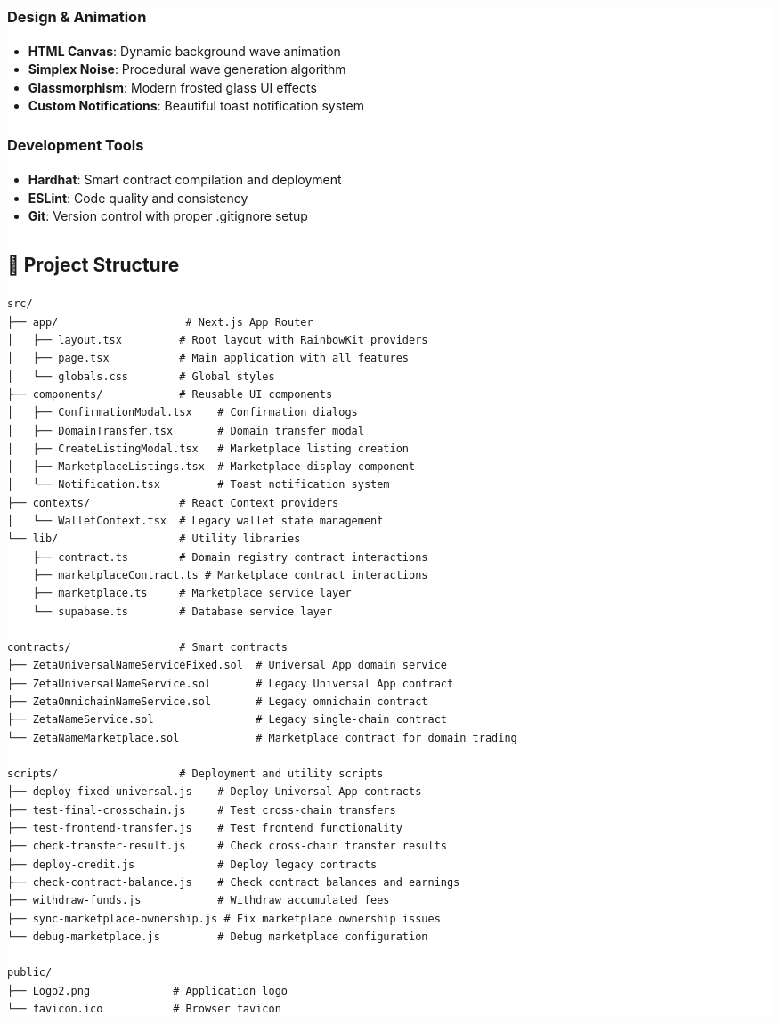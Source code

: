 ### **Design & Animation**
- **HTML Canvas**: Dynamic background wave animation
- **Simplex Noise**: Procedural wave generation algorithm
- **Glassmorphism**: Modern frosted glass UI effects
- **Custom Notifications**: Beautiful toast notification system

### **Development Tools**
- **Hardhat**: Smart contract compilation and deployment
- **ESLint**: Code quality and consistency
- **Git**: Version control with proper .gitignore setup

## 📁 Project Structure

```
src/
├── app/                    # Next.js App Router
│   ├── layout.tsx         # Root layout with RainbowKit providers
│   ├── page.tsx           # Main application with all features
│   └── globals.css        # Global styles
├── components/            # Reusable UI components
│   ├── ConfirmationModal.tsx    # Confirmation dialogs
│   ├── DomainTransfer.tsx       # Domain transfer modal
│   ├── CreateListingModal.tsx   # Marketplace listing creation
│   ├── MarketplaceListings.tsx  # Marketplace display component
│   └── Notification.tsx         # Toast notification system
├── contexts/              # React Context providers
│   └── WalletContext.tsx  # Legacy wallet state management
└── lib/                   # Utility libraries
    ├── contract.ts        # Domain registry contract interactions
    ├── marketplaceContract.ts # Marketplace contract interactions
    ├── marketplace.ts     # Marketplace service layer
    └── supabase.ts        # Database service layer

contracts/                 # Smart contracts
├── ZetaUniversalNameServiceFixed.sol  # Universal App domain service
├── ZetaUniversalNameService.sol       # Legacy Universal App contract
├── ZetaOmnichainNameService.sol       # Legacy omnichain contract
├── ZetaNameService.sol                # Legacy single-chain contract
└── ZetaNameMarketplace.sol            # Marketplace contract for domain trading

scripts/                   # Deployment and utility scripts
├── deploy-fixed-universal.js    # Deploy Universal App contracts
├── test-final-crosschain.js     # Test cross-chain transfers
├── test-frontend-transfer.js    # Test frontend functionality
├── check-transfer-result.js     # Check cross-chain transfer results
├── deploy-credit.js             # Deploy legacy contracts
├── check-contract-balance.js    # Check contract balances and earnings
├── withdraw-funds.js            # Withdraw accumulated fees
├── sync-marketplace-ownership.js # Fix marketplace ownership issues
└── debug-marketplace.js         # Debug marketplace configuration

public/
├── Logo2.png             # Application logo
└── favicon.ico           # Browser favicon
```
